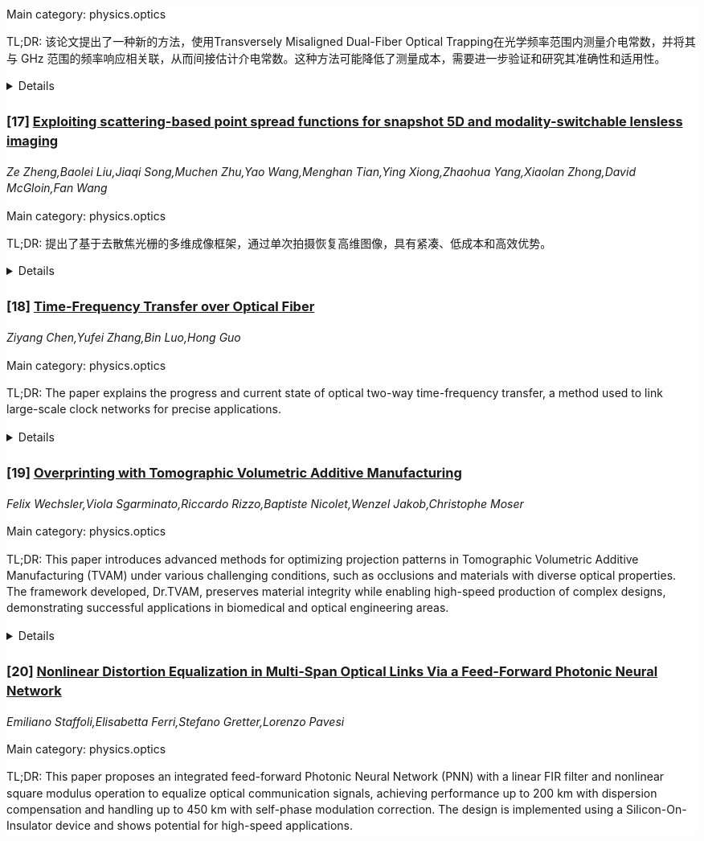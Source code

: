 Main category: physics.optics

TL;DR: 该论文提出了一种新的方法，使用Transversely Misaligned Dual-Fiber Optical Trapping在光学频率范围内测量介电常数，并将其与 GHz 范围的频率响应相关联，从而间接估计介电常数。这种方法可能降低了测量成本，需要进一步验证和研究其准确性和适用性。


<details><summary>Details</summary></details>


### [17] [Exploiting scattering-based point spread functions for snapshot 5D and modality-switchable lensless imaging](https://arxiv.org/abs/2507.13813)
*Ze Zheng,Baolei Liu,Jiaqi Song,Muchen Zhu,Yao Wang,Menghan Tian,Ying Xiong,Zhaohua Yang,Xiaolan Zhong,David McGloin,Fan Wang*

Main category: physics.optics

TL;DR: 提出了基于去散焦光栅的多维成像框架，通过单次拍摄恢复高维图像，具有紧凑、低成本和高效优势。


<details><summary>Details</summary></details>


### [18] [Time-Frequency Transfer over Optical Fiber](https://arxiv.org/abs/2507.13745)
*Ziyang Chen,Yufei Zhang,Bin Luo,Hong Guo*

Main category: physics.optics

TL;DR: The paper explains the progress and current state of optical two-way time-frequency transfer, a method used to link large-scale clock networks for precise applications.


<details><summary>Details</summary></details>


### [19] [Overprinting with Tomographic Volumetric Additive Manufacturing](https://arxiv.org/abs/2507.13842)
*Felix Wechsler,Viola Sgarminato,Riccardo Rizzo,Baptiste Nicolet,Wenzel Jakob,Christophe Moser*

Main category: physics.optics

TL;DR: This paper introduces advanced methods for optimizing projection patterns in Tomographic Volumetric Additive Manufacturing (TVAM) under various challenging conditions, such as occlusions and materials with diverse optical properties. The framework developed, Dr.TVAM, preserves material integrity while enabling high-speed production of complex designs, demonstrating successful applications in biomedical and optical engineering areas.


<details><summary>Details</summary></details>


### [20] [Nonlinear Distortion Equalization in Multi-Span Optical Links Via a Feed-Forward Photonic Neural Network](https://arxiv.org/abs/2507.13775)
*Emiliano Staffoli,Elisabetta Ferri,Stefano Gretter,Lorenzo Pavesi*

Main category: physics.optics

TL;DR: This paper proposes an integrated feed-forward Photonic Neural Network (PNN) with a linear FIR filter and nonlinear square modulus operation to equalize optical communication signals, achieving performance up to 200 km with dispersion compensation and handling up to 450 km with self-phase modulation correction. The design is implemented using a Silicon-On-Insulator device and shows potential for high-speed applications.
